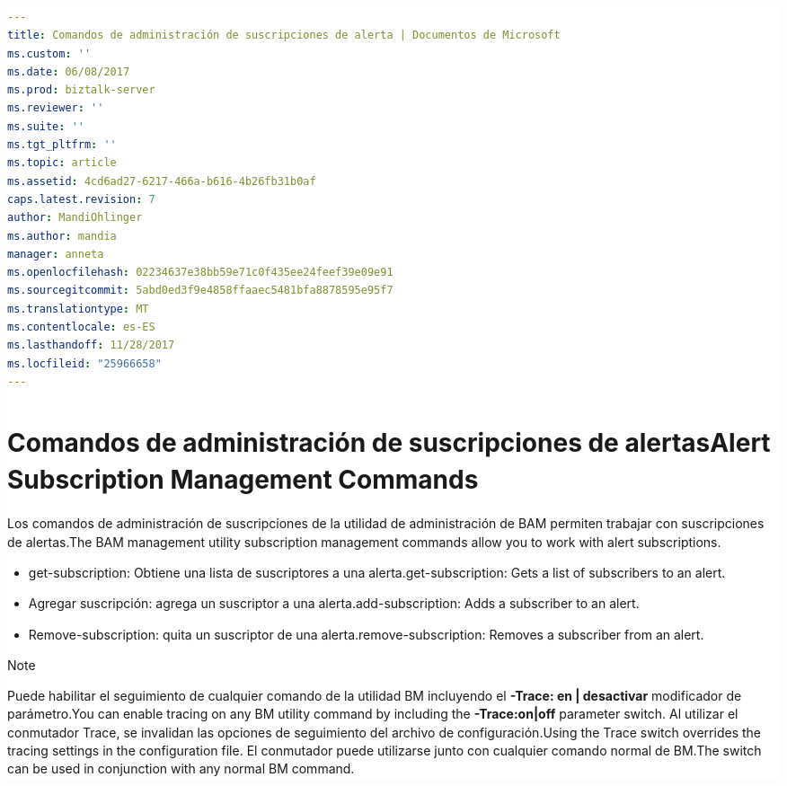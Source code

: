 ```yaml
---
title: Comandos de administración de suscripciones de alerta | Documentos de Microsoft
ms.custom: ''
ms.date: 06/08/2017
ms.prod: biztalk-server
ms.reviewer: ''
ms.suite: ''
ms.tgt_pltfrm: ''
ms.topic: article
ms.assetid: 4cd6ad27-6217-466a-b616-4b26fb31b0af
caps.latest.revision: 7
author: MandiOhlinger
ms.author: mandia
manager: anneta
ms.openlocfilehash: 02234637e38bb59e71c0f435ee24feef39e09e91
ms.sourcegitcommit: 5abd0ed3f9e4858ffaaec5481bfa8878595e95f7
ms.translationtype: MT
ms.contentlocale: es-ES
ms.lasthandoff: 11/28/2017
ms.locfileid: "25966658"
---
```

# <a name="alert-subscription-management-commands"></a><span data-ttu-id="6eef8-102">Comandos de administración de suscripciones de alertas</span><span class="sxs-lookup"><span data-stu-id="6eef8-102">Alert Subscription Management Commands</span></span>
<span data-ttu-id="6eef8-103">Los comandos de administración de suscripciones de la utilidad de administración de BAM permiten trabajar con suscripciones de alertas.</span><span class="sxs-lookup"><span data-stu-id="6eef8-103">The BAM management utility subscription management commands allow you to work with alert subscriptions.</span></span>  
  
-   <span data-ttu-id="6eef8-104">get-subscription: Obtiene una lista de suscriptores a una alerta.</span><span class="sxs-lookup"><span data-stu-id="6eef8-104">get-subscription: Gets a list of subscribers to an alert.</span></span>  
  
-   <span data-ttu-id="6eef8-105">Agregar suscripción: agrega un suscriptor a una alerta.</span><span class="sxs-lookup"><span data-stu-id="6eef8-105">add-subscription: Adds a subscriber to an alert.</span></span>  
  
-   <span data-ttu-id="6eef8-106">Remove-subscription: quita un suscriptor de una alerta.</span><span class="sxs-lookup"><span data-stu-id="6eef8-106">remove-subscription: Removes a subscriber from an alert.</span></span>  
  
> [!NOTE]
>  <span data-ttu-id="6eef8-107">Puede habilitar el seguimiento de cualquier comando de la utilidad BM incluyendo el **-Trace: en &#124; desactivar** modificador de parámetro.</span><span class="sxs-lookup"><span data-stu-id="6eef8-107">You can enable tracing on any BM utility command by including the **-Trace:on&#124;off** parameter switch.</span></span> <span data-ttu-id="6eef8-108">Al utilizar el conmutador Trace, se invalidan las opciones de seguimiento del archivo de configuración.</span><span class="sxs-lookup"><span data-stu-id="6eef8-108">Using the Trace switch overrides the tracing settings in the configuration file.</span></span> <span data-ttu-id="6eef8-109">El conmutador puede utilizarse junto con cualquier comando normal de BM.</span><span class="sxs-lookup"><span data-stu-id="6eef8-109">The switch can be used in conjunction with any normal BM command.</span></span>  
  